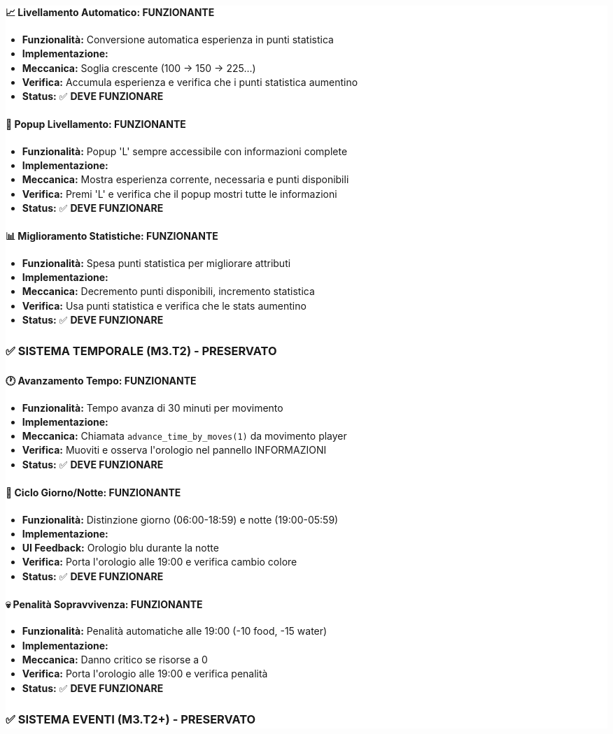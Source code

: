 #### **📈 Livellamento Automatico: FUNZIONANTE**
- **Funzionalità:** Conversione automatica esperienza in punti statistica
- **Implementazione:** <mcsymbol name="_level_up" filename="PlayerManager.gd" path="scripts/managers/PlayerManager.gd" startline="733" type="function"></mcsymbol>
- **Meccanica:** Soglia crescente (100 → 150 → 225...)
- **Verifica:** Accumula esperienza e verifica che i punti statistica aumentino
- **Status:** ✅ **DEVE FUNZIONARE**

#### **🎯 Popup Livellamento: FUNZIONANTE**
- **Funzionalità:** Popup 'L' sempre accessibile con informazioni complete
- **Implementazione:** <mcfile name="LevelUpPopup.gd" path="scripts/ui/popups/LevelUpPopup.gd"></mcfile>
- **Meccanica:** Mostra esperienza corrente, necessaria e punti disponibili
- **Verifica:** Premi 'L' e verifica che il popup mostri tutte le informazioni
- **Status:** ✅ **DEVE FUNZIONARE**

#### **📊 Miglioramento Statistiche: FUNZIONANTE**
- **Funzionalità:** Spesa punti statistica per migliorare attributi
- **Implementazione:** <mcsymbol name="improve_stat" filename="PlayerManager.gd" path="scripts/managers/PlayerManager.gd" startline="756" type="function"></mcsymbol>
- **Meccanica:** Decremento punti disponibili, incremento statistica
- **Verifica:** Usa punti statistica e verifica che le stats aumentino
- **Status:** ✅ **DEVE FUNZIONARE**

### ✅ **SISTEMA TEMPORALE (M3.T2) - PRESERVATO**

#### **🕐 Avanzamento Tempo: FUNZIONANTE**
- **Funzionalità:** Tempo avanza di 30 minuti per movimento
- **Implementazione:** <mcfile name="TimeManager.gd" path="scripts/managers/TimeManager.gd"></mcfile>
- **Meccanica:** Chiamata `advance_time_by_moves(1)` da movimento player
- **Verifica:** Muoviti e osserva l'orologio nel pannello INFORMAZIONI
- **Status:** ✅ **DEVE FUNZIONARE**

#### **🌙 Ciclo Giorno/Notte: FUNZIONANTE**
- **Funzionalità:** Distinzione giorno (06:00-18:59) e notte (19:00-05:59)
- **Implementazione:** <mcsymbol name="is_night" filename="TimeManager.gd" path="scripts/managers/TimeManager.gd" startline="130" type="function"></mcsymbol>
- **UI Feedback:** Orologio blu durante la notte
- **Verifica:** Porta l'orologio alle 19:00 e verifica cambio colore
- **Status:** ✅ **DEVE FUNZIONARE**

#### **💀 Penalità Sopravvivenza: FUNZIONANTE**
- **Funzionalità:** Penalità automatiche alle 19:00 (-10 food, -15 water)
- **Implementazione:** <mcsymbol name="apply_survival_penalties" filename="PlayerManager.gd" path="scripts/managers/PlayerManager.gd" startline="822" type="function"></mcsymbol>
- **Meccanica:** Danno critico se risorse a 0
- **Verifica:** Porta l'orologio alle 19:00 e verifica penalità
- **Status:** ✅ **DEVE FUNZIONARE**

### ✅ **SISTEMA EVENTI (M3.T2+) - PRESERVATO**
